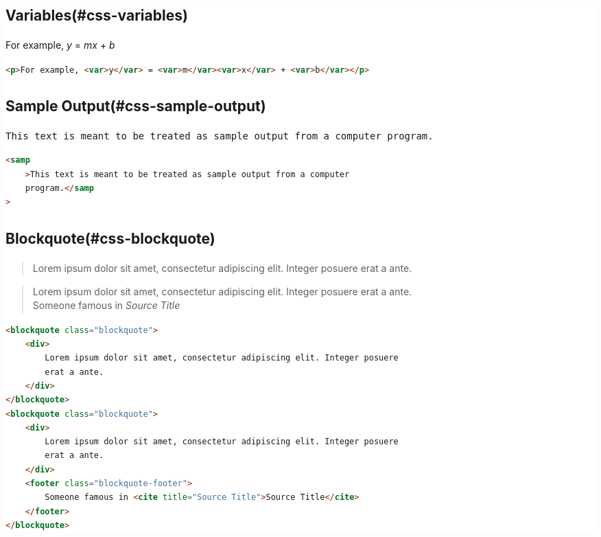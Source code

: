 ## Variables(#css-variables)

<div class="sheet-example">
    <p>For example, <var>y</var> = <var>m</var><var>x</var> + <var>b</var></p>
</div>

```html
<p>For example, <var>y</var> = <var>m</var><var>x</var> + <var>b</var></p>
```

## Sample Output(#css-sample-output)

<div class="sheet-example">
    <samp>This text is meant to be treated as sample output from a computer program.</samp>
</div>

```html
<samp
	>This text is meant to be treated as sample output from a computer
	program.</samp
>
```

## Blockquote(#css-blockquote)

<div class="sheet-example">
    <blockquote class="blockquote">
        <div>Lorem ipsum dolor sit amet, consectetur adipiscing elit. Integer posuere erat a ante.</div>
    </blockquote>
    <blockquote class="blockquote">
        <div>Lorem ipsum dolor sit amet, consectetur adipiscing elit. Integer posuere erat a ante.</div>
        <footer class="blockquote-footer">Someone famous in <cite title="Source Title">Source Title</cite></footer>
    </blockquote>
</div>

```html
<blockquote class="blockquote">
	<div>
		Lorem ipsum dolor sit amet, consectetur adipiscing elit. Integer posuere
		erat a ante.
	</div>
</blockquote>
<blockquote class="blockquote">
	<div>
		Lorem ipsum dolor sit amet, consectetur adipiscing elit. Integer posuere
		erat a ante.
	</div>
	<footer class="blockquote-footer">
		Someone famous in <cite title="Source Title">Source Title</cite>
	</footer>
</blockquote>
```
